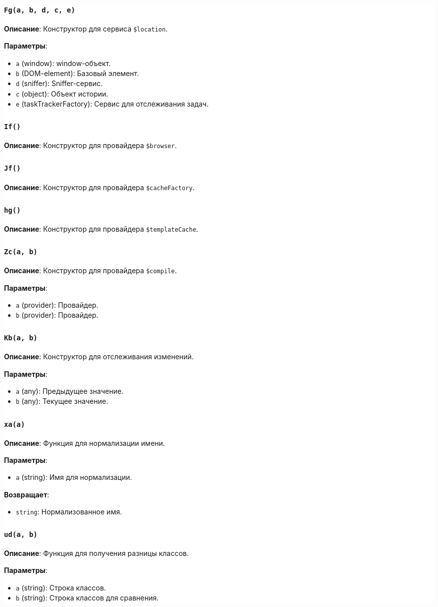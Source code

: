 ### `Fg(a, b, d, c, e)`

**Описание**: Конструктор для сервиса `$location`.

**Параметры**:
- `a` (window): window-объект.
- `b` (DOM-element): Базовый элемент.
- `d` (sniffer): Sniffer-сервис.
- `c` (object): Объект истории.
- `e` (taskTrackerFactory): Сервис для отслеживания задач.

### `If()`

**Описание**: Конструктор для провайдера `$browser`.

### `Jf()`

**Описание**: Конструктор для провайдера `$cacheFactory`.

### `hg()`

**Описание**: Конструктор для провайдера `$templateCache`.

### `Zc(a, b)`

**Описание**: Конструктор для провайдера `$compile`.

**Параметры**:
- `a` (provider): Провайдер.
- `b` (provider): Провайдер.

### `Kb(a, b)`

**Описание**: Конструктор для отслеживания изменений.

**Параметры**:
- `a` (any): Предыдущее значение.
- `b` (any): Текущее значение.

### `xa(a)`

**Описание**: Функция для нормализации имени.

**Параметры**:
- `a` (string): Имя для нормализации.

**Возвращает**:
- `string`: Нормализованное имя.

### `ud(a, b)`

**Описание**: Функция для получения разницы классов.

**Параметры**:
- `a` (string): Строка классов.
- `b` (string): Строка классов для сравнения.
